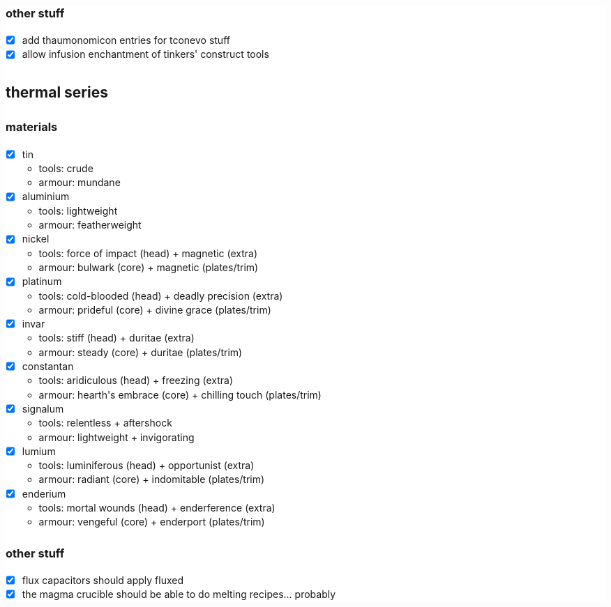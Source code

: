 ### other stuff

* [x] add thaumonomicon entries for tconevo stuff
* [x] allow infusion enchantment of tinkers' construct tools

## thermal series

### materials

* [x] tin
    * tools: crude
    * armour: mundane
* [x] aluminium
    * tools: lightweight
    * armour: featherweight
* [x] nickel
    * tools: force of impact (head) + magnetic (extra)
    * armour: bulwark (core) + magnetic (plates/trim)
* [x] platinum
    * tools: cold-blooded (head) + deadly precision (extra)
    * armour: prideful (core) + divine grace (plates/trim)
* [x] invar
    * tools: stiff (head) + duritae (extra)
    * armour: steady (core) + duritae (plates/trim)
* [x] constantan
    * tools: aridiculous (head) + freezing (extra)
    * armour: hearth's embrace (core) + chilling touch (plates/trim)
* [x] signalum
    * tools: relentless + aftershock
    * armour: lightweight + invigorating
* [x] lumium
    * tools: luminiferous (head) + opportunist (extra)
    * armour: radiant (core) + indomitable (plates/trim)
* [x] enderium
    * tools: mortal wounds (head) + enderference (extra)
    * armour: vengeful (core) + enderport (plates/trim)

### other stuff

* [x] flux capacitors should apply fluxed
* [x] the magma crucible should be able to do melting recipes... probably
